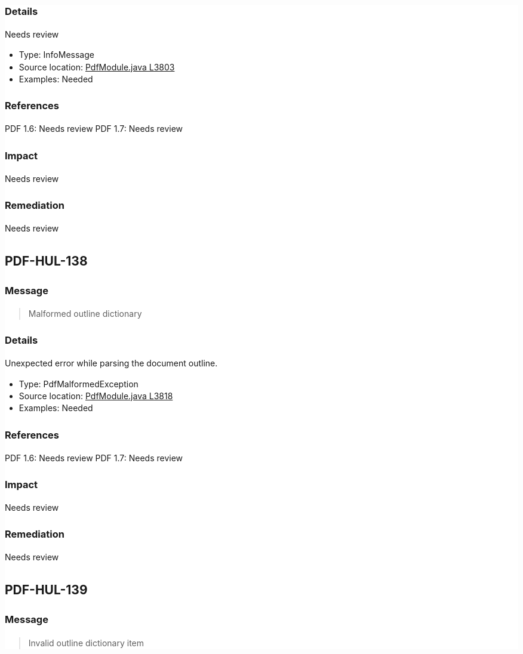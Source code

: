 ### Details
Needs review

* Type: InfoMessage
* Source location: [PdfModule.java L3803](https://github.com/openpreserve/jhove/blob/release-1.14/jhove-modules/src/main/java/edu/harvard/hul/ois/jhove/module/PdfModule.java#L3803)
* Examples: Needed

### References
PDF 1.6: Needs review
PDF 1.7: Needs review


### Impact
Needs review

### Remediation
Needs review


## PDF-HUL-138

### Message
> Malformed outline dictionary

### Details
Unexpected error while parsing the document outline.

* Type: PdfMalformedException
* Source location: [PdfModule.java L3818](https://github.com/openpreserve/jhove/blob/release-1.14/jhove-modules/src/main/java/edu/harvard/hul/ois/jhove/module/PdfModule.java#L3818)
* Examples: Needed

### References
PDF 1.6: Needs review
PDF 1.7: Needs review


### Impact
Needs review

### Remediation
Needs review


## PDF-HUL-139

### Message
> Invalid outline dictionary item
